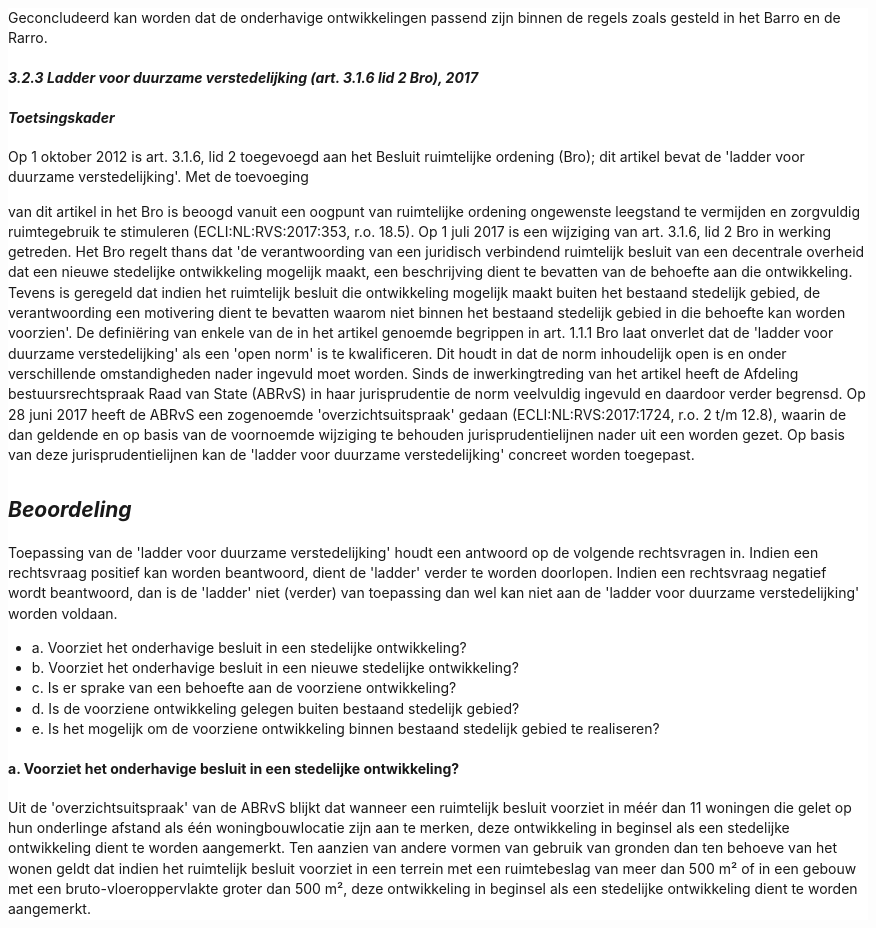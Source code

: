 Geconcludeerd kan worden dat de onderhavige ontwikkelingen passend zijn binnen de regels zoals gesteld in het Barro en de Rarro.

#### *3.2.3 Ladder voor duurzame verstedelijking (art. 3.1.6 lid 2 Bro), 2017*

#### *Toetsingskader*

Op 1 oktober 2012 is art. 3.1.6, lid 2 toegevoegd aan het Besluit ruimtelijke ordening (Bro); dit artikel bevat de 'ladder voor duurzame verstedelijking'. Met de toevoeging

van dit artikel in het Bro is beoogd vanuit een oogpunt van ruimtelijke ordening ongewenste leegstand te vermijden en zorgvuldig ruimtegebruik te stimuleren (ECLI:NL:RVS:2017:353, r.o. 18.5). Op 1 juli 2017 is een wijziging van art. 3.1.6, lid 2 Bro in werking getreden. Het Bro regelt thans dat 'de verantwoording van een juridisch verbindend ruimtelijk besluit van een decentrale overheid dat een nieuwe stedelijke ontwikkeling mogelijk maakt, een beschrijving dient te bevatten van de behoefte aan die ontwikkeling. Tevens is geregeld dat indien het ruimtelijk besluit die ontwikkeling mogelijk maakt buiten het bestaand stedelijk gebied, de verantwoording een motivering dient te bevatten waarom niet binnen het bestaand stedelijk gebied in die behoefte kan worden voorzien'. De definiëring van enkele van de in het artikel genoemde begrippen in art. 1.1.1 Bro laat onverlet dat de 'ladder voor duurzame verstedelijking' als een 'open norm' is te kwalificeren. Dit houdt in dat de norm inhoudelijk open is en onder verschillende omstandigheden nader ingevuld moet worden. Sinds de inwerkingtreding van het artikel heeft de Afdeling bestuursrechtspraak Raad van State (ABRvS) in haar jurisprudentie de norm veelvuldig ingevuld en daardoor verder begrensd. Op 28 juni 2017 heeft de ABRvS een zogenoemde 'overzichtsuitspraak' gedaan (ECLI:NL:RVS:2017:1724, r.o. 2 t/m 12.8), waarin de dan geldende en op basis van de voornoemde wijziging te behouden jurisprudentielijnen nader uit een worden gezet. Op basis van deze jurisprudentielijnen kan de 'ladder voor duurzame verstedelijking' concreet worden toegepast.

## *Beoordeling*

Toepassing van de 'ladder voor duurzame verstedelijking' houdt een antwoord op de volgende rechtsvragen in. Indien een rechtsvraag positief kan worden beantwoord, dient de 'ladder' verder te worden doorlopen. Indien een rechtsvraag negatief wordt beantwoord, dan is de 'ladder' niet (verder) van toepassing dan wel kan niet aan de 'ladder voor duurzame verstedelijking' worden voldaan.

- a. Voorziet het onderhavige besluit in een stedelijke ontwikkeling?
- b. Voorziet het onderhavige besluit in een nieuwe stedelijke ontwikkeling?
- c. Is er sprake van een behoefte aan de voorziene ontwikkeling?
- d. Is de voorziene ontwikkeling gelegen buiten bestaand stedelijk gebied?
- e. Is het mogelijk om de voorziene ontwikkeling binnen bestaand stedelijk gebied te realiseren?

#### a. Voorziet het onderhavige besluit in een stedelijke ontwikkeling?

Uit de 'overzichtsuitspraak' van de ABRvS blijkt dat wanneer een ruimtelijk besluit voorziet in méér dan 11 woningen die gelet op hun onderlinge afstand als één woningbouwlocatie zijn aan te merken, deze ontwikkeling in beginsel als een stedelijke ontwikkeling dient te worden aangemerkt. Ten aanzien van andere vormen van gebruik van gronden dan ten behoeve van het wonen geldt dat indien het ruimtelijk besluit voorziet in een terrein met een ruimtebeslag van meer dan 500 m² of in een gebouw met een bruto-vloeroppervlakte groter dan 500 m², deze ontwikkeling in beginsel als een stedelijke ontwikkeling dient te worden aangemerkt.
